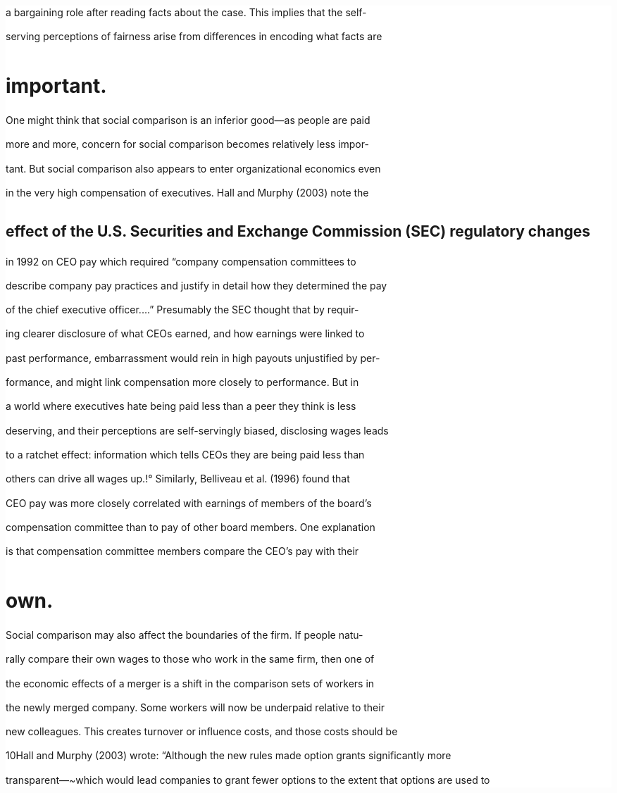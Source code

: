 a bargaining role after reading facts about the case. This implies that the self-

serving perceptions of fairness arise from differences in encoding what facts are

# important.

One might think that social comparison is an inferior good—as people are paid

more and more, concern for social comparison becomes relatively less impor-

tant. But social comparison also appears to enter organizational economics even

in the very high compensation of executives. Hall and Murphy (2003) note the

## effect of the U.S. Securities and Exchange Commission (SEC) regulatory changes

in 1992 on CEO pay which required “company compensation committees to

describe company pay practices and justify in detail how they determined the pay

of the chief executive officer....” Presumably the SEC thought that by requir-

ing clearer disclosure of what CEOs earned, and how earnings were linked to

past performance, embarrassment would rein in high payouts unjustified by per-

formance, and might link compensation more closely to performance. But in

a world where executives hate being paid less than a peer they think is less

deserving, and their perceptions are self-servingly biased, disclosing wages leads

to a ratchet effect: information which tells CEOs they are being paid less than

others can drive all wages up.!° Similarly, Belliveau et al. (1996) found that

CEO pay was more closely correlated with earnings of members of the board’s

compensation committee than to pay of other board members. One explanation

is that compensation committee members compare the CEO’s pay with their

# own.

Social comparison may also affect the boundaries of the firm. If people natu-

rally compare their own wages to those who work in the same firm, then one of

the economic effects of a merger is a shift in the comparison sets of workers in

the newly merged company. Some workers will now be underpaid relative to their

new colleagues. This creates turnover or influence costs, and those costs should be

10Hall and Murphy (2003) wrote: “Although the new rules made option grants significantly more

transparent—~which would lead companies to grant fewer options to the extent that options are used to
